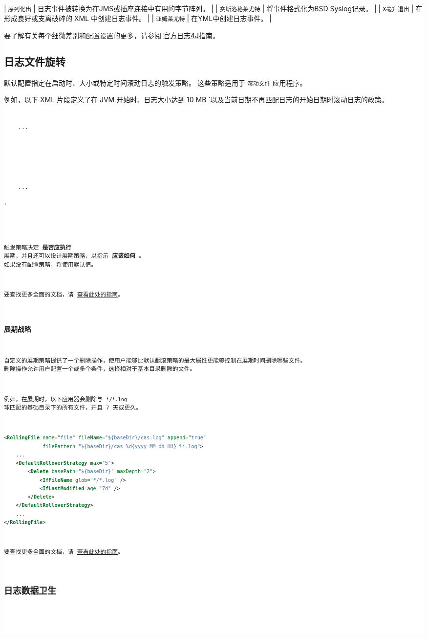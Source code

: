 | `序列化出`      | 日志事件被转换为在JMS或插座连接中有用的字节阵列。                                           |
| `赛斯洛格莱尤特`   | 将事件格式化为BSD Syslog记录。                                                 |
| `X毫升退出`     | 在形成良好或支离破碎的 XML 中创建日志事件。                                             |
| `亚姆莱尤特`     | 在YML中创建日志事件。                                                         |

要了解有关每个细微差别和配置设置的更多，请参阅 [官方日志4J指南](http://logging.apache.org)。

## 日志文件旋转

默认配置指定在启动时、大小或特定时间滚动日志的触发策略。 这些策略适用于 `滚动文件` 应用程序。

例如，以下 XML 片段定义了在 JVM 开始时、日志大小达到 10</code> MB `以及当前日期不再匹配日志的开始日期时滚动日志的政策。</p>

<pre><code class="xml"><RollingFile name="file" fileName="${baseDir}/cas.log" append="true"
                    filePattern="${baseDir}/cas-%d{yyyy-MM-dd-HH}-%i.log">
    ...
    <Policies>
        <OnStartupTriggeringPolicy />
        <SizeBasedTriggeringPolicy size="10 MB"/>
        <TimeBasedTriggeringPolicy interval="24" />
    </Policies>
    ...
</RollingFile>
`</pre>

触发策略决定 **是否应执行** 展期，并且还可以设计展期策略，以指示 **应该如何** 。 如果没有配置策略，将使用默认值。

要查找更多全面的文档，请 [查看此处的指南](http://logging.apache.org)。

### 展期战略

自定义的展期策略提供了一个删除操作，使用户能够比默认翻滚策略的最大属性更能够控制在展期时间删除哪些文件。 删除操作允许用户配置一个或多个条件，选择相对于基本目录删除的文件。

例如，在展期时，以下应用器会删除与 `*/*.log` 球匹配的基础目录下的所有文件，并且 `7` 天或更久。

```xml
<RollingFile name="file" fileName="${baseDir}/cas.log" append="true"
             filePattern="${baseDir}/cas-%d{yyyy-MM-dd-HH}-%i.log">
    ...
    <DefaultRolloverStrategy max="5">
        <Delete basePath="${baseDir}" maxDepth="2">
            <IfFileName glob="*/*.log" />
            <IfLastModified age="7d" />
        </Delete>
    </DefaultRolloverStrategy>
    ...
</RollingFile>
```

要查找更多全面的文档，请 [查看此处的指南](http://logging.apache.org)。

## 日志数据卫生
